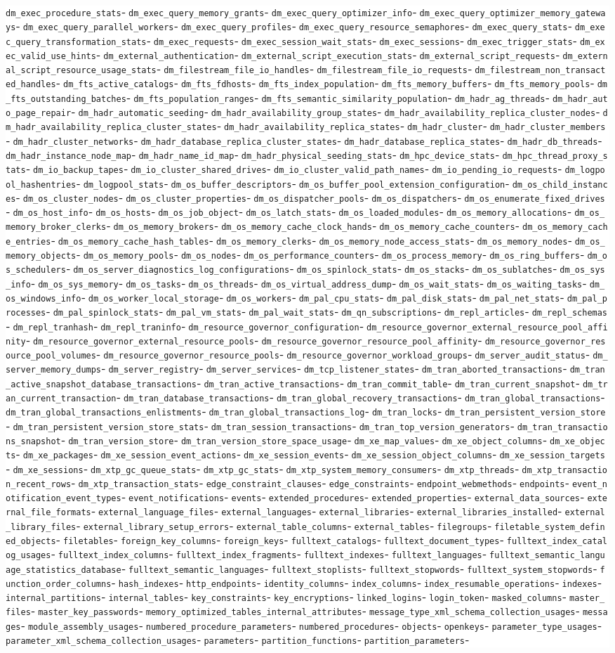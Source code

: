 `dm_exec_procedure_stats`- `dm_exec_query_memory_grants`- `dm_exec_query_optimizer_info`- `dm_exec_query_optimizer_memory_gateways`- `dm_exec_query_parallel_workers`- `dm_exec_query_profiles`- `dm_exec_query_resource_semaphores`- `dm_exec_query_stats`- `dm_exec_query_transformation_stats`- `dm_exec_requests`- `dm_exec_session_wait_stats`- `dm_exec_sessions`- `dm_exec_trigger_stats`- `dm_exec_valid_use_hints`- `dm_external_authentication`- `dm_external_script_execution_stats`- `dm_external_script_requests`- `dm_external_script_resource_usage_stats`- `dm_filestream_file_io_handles`- `dm_filestream_file_io_requests`- `dm_filestream_non_transacted_handles`- `dm_fts_active_catalogs`- `dm_fts_fdhosts`- `dm_fts_index_population`- `dm_fts_memory_buffers`- `dm_fts_memory_pools`- `dm_fts_outstanding_batches`- `dm_fts_population_ranges`- `dm_fts_semantic_similarity_population`- `dm_hadr_ag_threads`- `dm_hadr_auto_page_repair`- `dm_hadr_automatic_seeding`- `dm_hadr_availability_group_states`- `dm_hadr_availability_replica_cluster_nodes`- `dm_hadr_availability_replica_cluster_states`- `dm_hadr_availability_replica_states`- `dm_hadr_cluster`- `dm_hadr_cluster_members`- `dm_hadr_cluster_networks`- `dm_hadr_database_replica_cluster_states`- `dm_hadr_database_replica_states`- `dm_hadr_db_threads`- `dm_hadr_instance_node_map`- `dm_hadr_name_id_map`- `dm_hadr_physical_seeding_stats`- `dm_hpc_device_stats`- `dm_hpc_thread_proxy_stats`- `dm_io_backup_tapes`- `dm_io_cluster_shared_drives`- `dm_io_cluster_valid_path_names`- `dm_io_pending_io_requests`- `dm_logpool_hashentries`- `dm_logpool_stats`- `dm_os_buffer_descriptors`- `dm_os_buffer_pool_extension_configuration`- `dm_os_child_instances`- `dm_os_cluster_nodes`- `dm_os_cluster_properties`- `dm_os_dispatcher_pools`- `dm_os_dispatchers`- `dm_os_enumerate_fixed_drives`- `dm_os_host_info`- `dm_os_hosts`- `dm_os_job_object`- `dm_os_latch_stats`- `dm_os_loaded_modules`- `dm_os_memory_allocations`- `dm_os_memory_broker_clerks`- `dm_os_memory_brokers`- `dm_os_memory_cache_clock_hands`- `dm_os_memory_cache_counters`- `dm_os_memory_cache_entries`- `dm_os_memory_cache_hash_tables`- `dm_os_memory_clerks`- `dm_os_memory_node_access_stats`- `dm_os_memory_nodes`- `dm_os_memory_objects`- `dm_os_memory_pools`- `dm_os_nodes`- `dm_os_performance_counters`- `dm_os_process_memory`- `dm_os_ring_buffers`- `dm_os_schedulers`- `dm_os_server_diagnostics_log_configurations`- `dm_os_spinlock_stats`- `dm_os_stacks`- `dm_os_sublatches`- `dm_os_sys_info`- `dm_os_sys_memory`- `dm_os_tasks`- `dm_os_threads`- `dm_os_virtual_address_dump`- `dm_os_wait_stats`- `dm_os_waiting_tasks`- `dm_os_windows_info`- `dm_os_worker_local_storage`- `dm_os_workers`- `dm_pal_cpu_stats`- `dm_pal_disk_stats`- `dm_pal_net_stats`- `dm_pal_processes`- `dm_pal_spinlock_stats`- `dm_pal_vm_stats`- `dm_pal_wait_stats`- `dm_qn_subscriptions`- `dm_repl_articles`- `dm_repl_schemas`- `dm_repl_tranhash`- `dm_repl_traninfo`- `dm_resource_governor_configuration`- `dm_resource_governor_external_resource_pool_affinity`- `dm_resource_governor_external_resource_pools`- `dm_resource_governor_resource_pool_affinity`- `dm_resource_governor_resource_pool_volumes`- `dm_resource_governor_resource_pools`- `dm_resource_governor_workload_groups`- `dm_server_audit_status`- `dm_server_memory_dumps`- `dm_server_registry`- `dm_server_services`- `dm_tcp_listener_states`- `dm_tran_aborted_transactions`- `dm_tran_active_snapshot_database_transactions`- `dm_tran_active_transactions`- `dm_tran_commit_table`- `dm_tran_current_snapshot`- `dm_tran_current_transaction`- `dm_tran_database_transactions`- `dm_tran_global_recovery_transactions`- `dm_tran_global_transactions`- `dm_tran_global_transactions_enlistments`- `dm_tran_global_transactions_log`- `dm_tran_locks`- `dm_tran_persistent_version_store`- `dm_tran_persistent_version_store_stats`- `dm_tran_session_transactions`- `dm_tran_top_version_generators`- `dm_tran_transactions_snapshot`- `dm_tran_version_store`- `dm_tran_version_store_space_usage`- `dm_xe_map_values`- `dm_xe_object_columns`- `dm_xe_objects`- `dm_xe_packages`- `dm_xe_session_event_actions`- `dm_xe_session_events`- `dm_xe_session_object_columns`- `dm_xe_session_targets`- `dm_xe_sessions`- `dm_xtp_gc_queue_stats`- `dm_xtp_gc_stats`- `dm_xtp_system_memory_consumers`- `dm_xtp_threads`- `dm_xtp_transaction_recent_rows`- `dm_xtp_transaction_stats`- `edge_constraint_clauses`- `edge_constraints`- `endpoint_webmethods`- `endpoints`- `event_notification_event_types`- `event_notifications`- `events`- `extended_procedures`- `extended_properties`- `external_data_sources`- `external_file_formats`- `external_language_files`- `external_languages`- `external_libraries`- `external_libraries_installed`- `external_library_files`- `external_library_setup_errors`- `external_table_columns`- `external_tables`- `filegroups`- `filetable_system_defined_objects`- `filetables`- `foreign_key_columns`- `foreign_keys`- `fulltext_catalogs`- `fulltext_document_types`- `fulltext_index_catalog_usages`- `fulltext_index_columns`- `fulltext_index_fragments`- `fulltext_indexes`- `fulltext_languages`- `fulltext_semantic_language_statistics_database`- `fulltext_semantic_languages`- `fulltext_stoplists`- `fulltext_stopwords`- `fulltext_system_stopwords`- `function_order_columns`- `hash_indexes`- `http_endpoints`- `identity_columns`- `index_columns`- `index_resumable_operations`- `indexes`- `internal_partitions`- `internal_tables`- `key_constraints`- `key_encryptions`- `linked_logins`- `login_token`- `masked_columns`- `master_files`- `master_key_passwords`- `memory_optimized_tables_internal_attributes`- `message_type_xml_schema_collection_usages`- `messages`- `module_assembly_usages`- `numbered_procedure_parameters`- `numbered_procedures`- `objects`- `openkeys`- `parameter_type_usages`- `parameter_xml_schema_collection_usages`- `parameters`- `partition_functions`- `partition_parameters`-